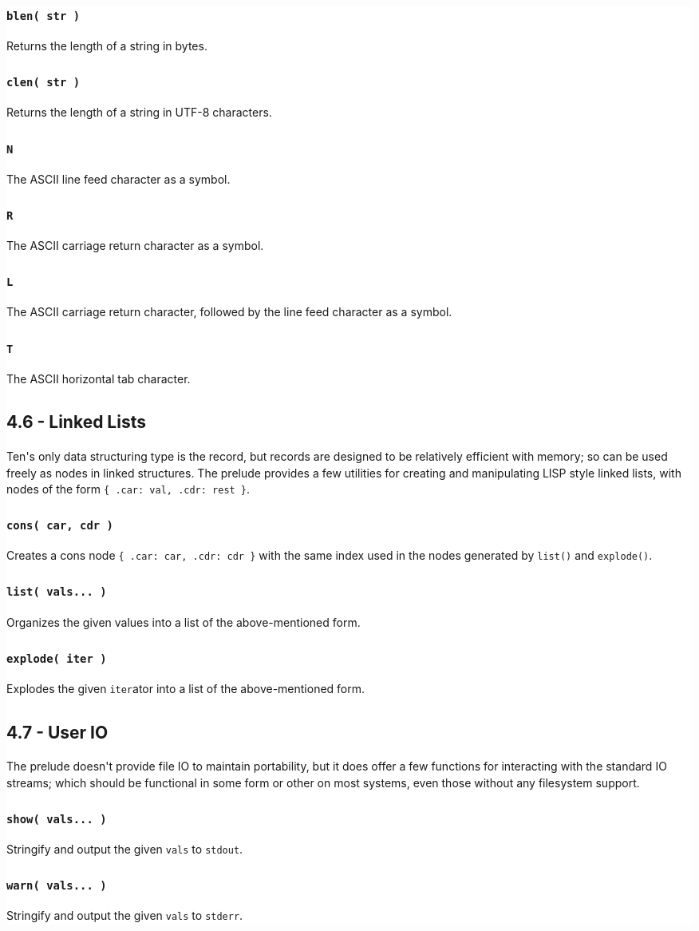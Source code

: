 ### <a name="fun-blen">`blen( str )`</a>
Returns the length of a string in bytes.

### <a name="fun-clen">`clen( str )`</a>
Returns the length of a string in UTF-8 characters.

### <a name="var-N">`N`</a>
The ASCII line feed character as a symbol.

### <a name="var-R">`R`</a>
The ASCII carriage return character as a symbol.

### <a name="var-L">`L`</a>
The ASCII carriage return character, followed by the line feed character
as a symbol.

### <a name="var-T">`T`</a>
The ASCII horizontal tab character.

## <a name="4.6">4.6 - Linked Lists</a>
Ten's only data structuring type is the record, but records are designed
to be relatively efficient with memory; so can be used freely as nodes
in linked structures.  The prelude provides a few utilities for creating
and manipulating LISP style linked lists, with nodes of the form
`{ .car: val, .cdr: rest }`.

### <a name="fun-cons">`cons( car, cdr )`</a>
Creates a cons node `{ .car: car, .cdr: cdr }` with the same
index used in the nodes generated by `list()` and `explode()`.

### <a name="fun-list">`list( vals... )`</a>
Organizes the given values into a list of the above-mentioned form.

### <a name="fun-explode">`explode( iter )`</a>
Explodes the given `iter`ator into a list of the above-mentioned form.

## <a name="4.7">4.7 - User IO</a>
The prelude doesn't provide file IO to maintain portability, but
it does offer a few functions for interacting with the standard
IO streams; which should be functional in some form or other on
most systems, even those without any filesystem support.

### <a name="fun-show">`show( vals... )`</a>
Stringify and output the given `vals` to `stdout`.

### <a name="fun-warn">`warn( vals... )`</a>
Stringify and output the given `vals` to `stderr`.
